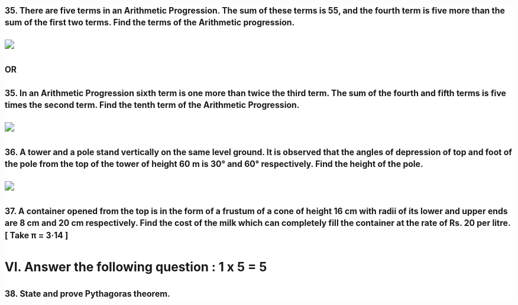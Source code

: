 #### 35. There are five terms in an Arithmetic Progression. The sum of these terms is 55, and the fourth term is five more than the sum of the first two terms. Find the terms of the Arithmetic progression. 
[![](https://img.youtube.com/vi/J_jtx_95O2k/0.jpg)](https://www.youtube.com/watch?v=J_jtx_95O2k)

#### OR  

#### 35. In an Arithmetic Progression sixth term is one more than twice the third term. The sum of the fourth and fifth terms is five times the second term. Find the tenth term of the Arithmetic Progression.
[![](https://img.youtube.com/vi/BOk4K4FllN0/0.jpg)](https://www.youtube.com/watch?v=BOk4K4FllN0)

#### 36. A tower and a pole stand vertically on the same level ground. It is observed that the angles of depression of top and foot of the pole from the top of the tower of height 60 m is 30° and 60° respectively. Find the height of the pole.
[![](https://img.youtube.com/vi/DmfTsU5znuA/0.jpg)](https://www.youtube.com/watch?v=DmfTsU5znuA)
#### 37. A container opened from the top is in the form of a frustum of a cone of height 16 cm with radii of its lower and upper ends are 8 cm and 20 cm respectively. Find the cost of the milk which can completely fill the container at the rate of Rs. 20 per litre. [ Take π = 3·14 ]
## VI. Answer the following question : 1 x 5 = 5
#### 38. State and prove Pythagoras theorem.
